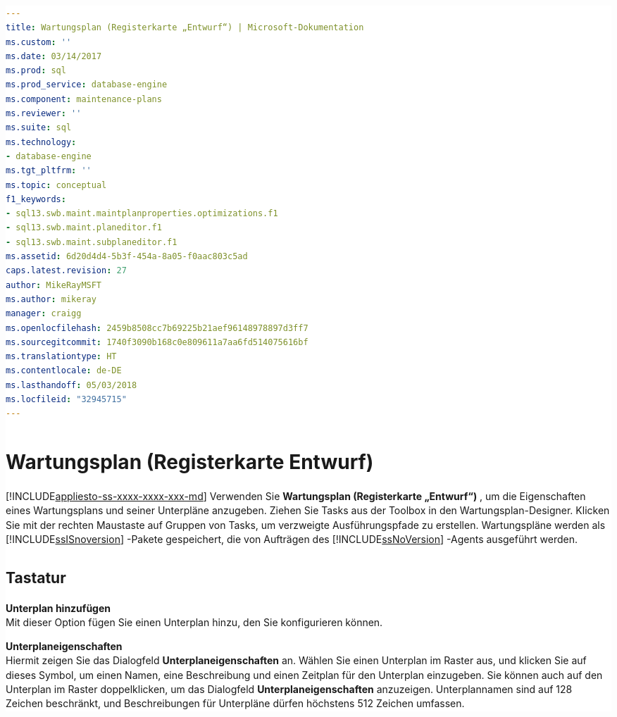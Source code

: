 ```yaml
---
title: Wartungsplan (Registerkarte „Entwurf“) | Microsoft-Dokumentation
ms.custom: ''
ms.date: 03/14/2017
ms.prod: sql
ms.prod_service: database-engine
ms.component: maintenance-plans
ms.reviewer: ''
ms.suite: sql
ms.technology:
- database-engine
ms.tgt_pltfrm: ''
ms.topic: conceptual
f1_keywords:
- sql13.swb.maint.maintplanproperties.optimizations.f1
- sql13.swb.maint.planeditor.f1
- sql13.swb.maint.subplaneditor.f1
ms.assetid: 6d20d4d4-5b3f-454a-8a05-f0aac803c5ad
caps.latest.revision: 27
author: MikeRayMSFT
ms.author: mikeray
manager: craigg
ms.openlocfilehash: 2459b8508cc7b69225b21aef96148978897d3ff7
ms.sourcegitcommit: 1740f3090b168c0e809611a7aa6fd514075616bf
ms.translationtype: HT
ms.contentlocale: de-DE
ms.lasthandoff: 05/03/2018
ms.locfileid: "32945715"
---
```

# <a name="maintenance-plan-design-tab"></a>Wartungsplan (Registerkarte Entwurf)
[!INCLUDE[appliesto-ss-xxxx-xxxx-xxx-md](../../includes/appliesto-ss-xxxx-xxxx-xxx-md.md)]
  Verwenden Sie **Wartungsplan (Registerkarte „Entwurf“)** , um die Eigenschaften eines Wartungsplans und seiner Unterpläne anzugeben. Ziehen Sie Tasks aus der Toolbox in den Wartungsplan-Designer. Klicken Sie mit der rechten Maustaste auf Gruppen von Tasks, um verzweigte Ausführungspfade zu erstellen. Wartungspläne werden als [!INCLUDE[ssISnoversion](../../includes/ssisnoversion-md.md)] -Pakete gespeichert, die von Aufträgen des [!INCLUDE[ssNoVersion](../../includes/ssnoversion-md.md)] -Agents ausgeführt werden.  
  
## <a name="options"></a>Tastatur  
 **Unterplan hinzufügen**  
 Mit dieser Option fügen Sie einen Unterplan hinzu, den Sie konfigurieren können.  
  
 **Unterplaneigenschaften**  
 Hiermit zeigen Sie das Dialogfeld **Unterplaneigenschaften** an. Wählen Sie einen Unterplan im Raster aus, und klicken Sie auf dieses Symbol, um einen Namen, eine Beschreibung und einen Zeitplan für den Unterplan einzugeben. Sie können auch auf den Unterplan im Raster doppelklicken, um das Dialogfeld **Unterplaneigenschaften** anzuzeigen. Unterplannamen sind auf 128 Zeichen beschränkt, und Beschreibungen für Unterpläne dürfen höchstens 512 Zeichen umfassen.  
  